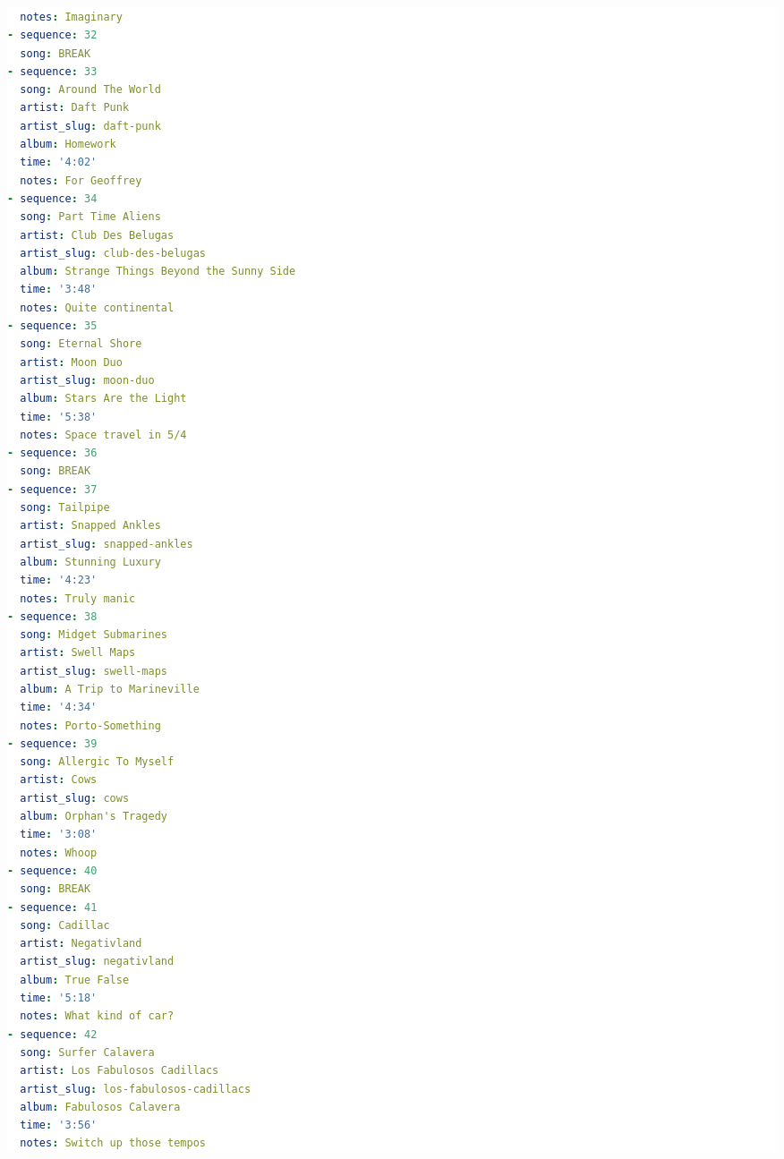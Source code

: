 ```yaml
  notes: Imaginary
- sequence: 32
  song: BREAK
- sequence: 33
  song: Around The World
  artist: Daft Punk
  artist_slug: daft-punk
  album: Homework
  time: '4:02'
  notes: For Geoffrey
- sequence: 34
  song: Part Time Aliens
  artist: Club Des Belugas
  artist_slug: club-des-belugas
  album: Strange Things Beyond the Sunny Side
  time: '3:48'
  notes: Quite continental
- sequence: 35
  song: Eternal Shore
  artist: Moon Duo
  artist_slug: moon-duo
  album: Stars Are the Light
  time: '5:38'
  notes: Space travel in 5/4
- sequence: 36
  song: BREAK
- sequence: 37
  song: Tailpipe
  artist: Snapped Ankles
  artist_slug: snapped-ankles
  album: Stunning Luxury
  time: '4:23'
  notes: Truly manic
- sequence: 38
  song: Midget Submarines
  artist: Swell Maps
  artist_slug: swell-maps
  album: A Trip to Marineville
  time: '4:34'
  notes: Porto-Something
- sequence: 39
  song: Allergic To Myself
  artist: Cows
  artist_slug: cows
  album: Orphan's Tragedy
  time: '3:08'
  notes: Whoop
- sequence: 40
  song: BREAK
- sequence: 41
  song: Cadillac
  artist: Negativland
  artist_slug: negativland
  album: True False
  time: '5:18'
  notes: What kind of car?
- sequence: 42
  song: Surfer Calavera
  artist: Los Fabulosos Cadillacs
  artist_slug: los-fabulosos-cadillacs
  album: Fabulosos Calavera
  time: '3:56'
  notes: Switch up those tempos
```